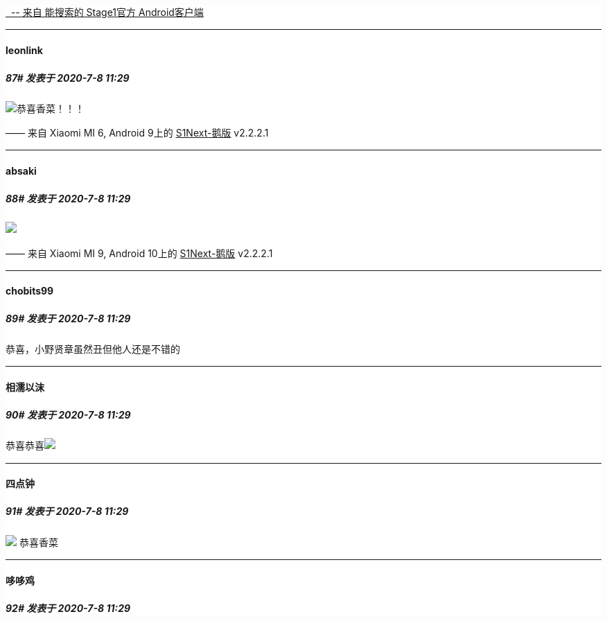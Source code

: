 [  -- 来自 能搜索的 Stage1官方 Android客户端](https://www.coolapk.com/apk/140634)


-----

####  leonlink  
##### 87#       发表于 2020-7-8 11:29


<img src="https://static.saraba1st.com/image/smiley/face2017/139.png" referrerpolicy="no-referrer">恭喜香菜！！！

—— 来自 Xiaomi MI 6, Android 9上的 [S1Next-鹅版](https://github.com/ykrank/S1-Next/releases) v2.2.2.1


-----

####  absaki  
##### 88#       发表于 2020-7-8 11:29


<img src="https://static.saraba1st.com/image/smiley/face2017/067.png" referrerpolicy="no-referrer">

—— 来自 Xiaomi MI 9, Android 10上的 [S1Next-鹅版](https://github.com/ykrank/S1-Next/releases) v2.2.2.1


-----

####  chobits99  
##### 89#       发表于 2020-7-8 11:29


恭喜，小野贤章虽然丑但他人还是不错的


-----

####  相濡以沫  
##### 90#       发表于 2020-7-8 11:29


恭喜恭喜<img src="https://static.saraba1st.com/image/smiley/face2017/033.png" referrerpolicy="no-referrer">


-----

####  四点钟  
##### 91#       发表于 2020-7-8 11:29


<img src="https://static.saraba1st.com/image/smiley/face2017/072.png" referrerpolicy="no-referrer"> 恭喜香菜


-----

####  哆哆鸡  
##### 92#       发表于 2020-7-8 11:29

